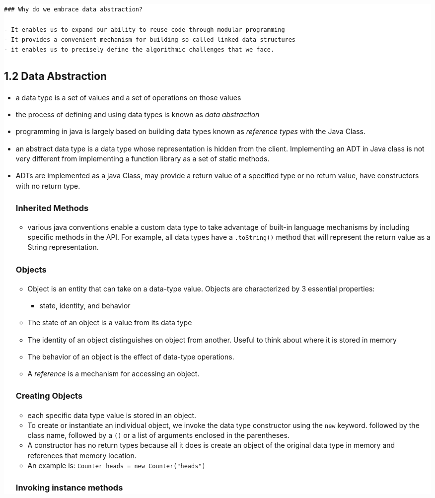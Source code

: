     ### Why do we embrace data abstraction?

    - It enables us to expand our ability to reuse code through modular programming
    - It provides a convenient mechanism for building so-called linked data structures
    - it enables us to precisely define the algorithmic challenges that we face.

## 1.2 Data Abstraction

- a data type is a set of values and a set of operations on those values
- the process of defining and using data types is known as *data abstraction*
- programming in java is largely based on building data types known as *reference types* with the Java Class.
- an abstract data type is a data type whose representation is hidden from the client. Implementing an ADT in Java
class is not very different from implementing a function library as a set of static methods.
- ADTs are implemented as a java Class, may provide a return value of a specified type or no return value, 
have constructors with no return type.

    ### Inherited Methods

    - various java conventions enable a custom data type to take advantage of built-in language mechanisms by
    including specific methods in the API. For example, all data types have a `.toString()` method that will
    represent the return value as a String representation.

    ### Objects

    - Object is an entity that can take on a data-type value. Objects are characterized by 3 essential properties:
    
        - state, identity, and behavior
    - The state of an object is a value from its data type
    - The identity of an object distinguishes on object from another. Useful to think about where it is stored in memory
    - The behavior of an object is the effect of data-type operations.
    - A *reference* is a mechanism for accessing an object. 

    ### Creating Objects

    - each specific data type value is stored in an object.
    - To create or instantiate an individual object, we invoke the data type constructor using the `new` keyword.
    followed by the class name, followed by a `()` or a list of arguments enclosed in the parentheses.
    - A constructor has no return types because all it does is create an object of the original data type in memory
    and references that memory location.
    - An example is: `Counter heads = new Counter("heads")`

    ### Invoking instance methods
